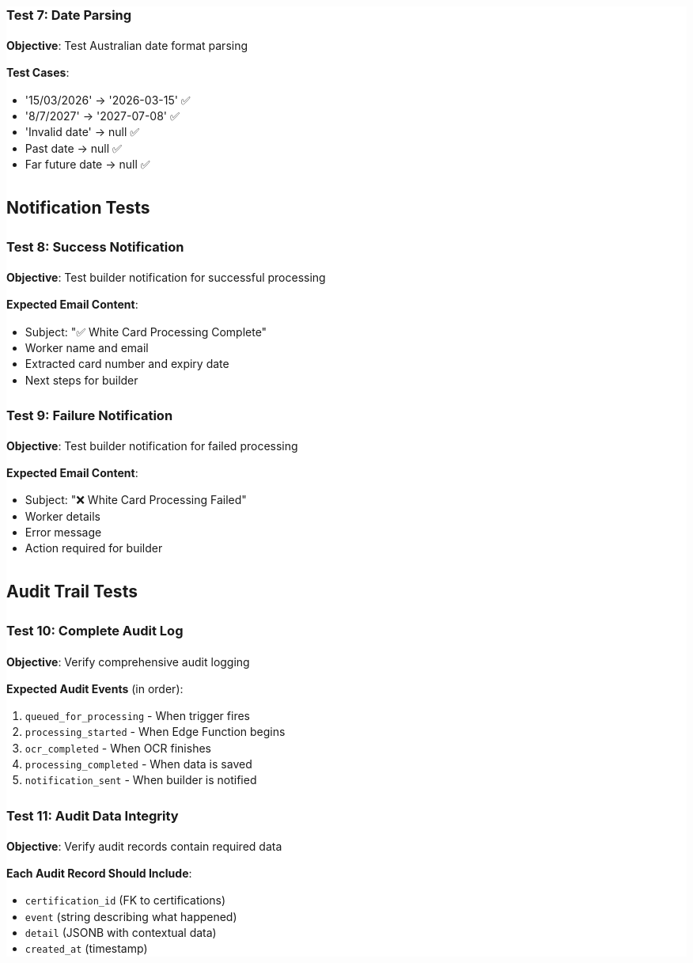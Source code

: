 ### Test 7: Date Parsing
**Objective**: Test Australian date format parsing

**Test Cases**:
- '15/03/2026' → '2026-03-15' ✅
- '8/7/2027' → '2027-07-08' ✅  
- 'Invalid date' → null ✅
- Past date → null ✅
- Far future date → null ✅

## Notification Tests

### Test 8: Success Notification
**Objective**: Test builder notification for successful processing

**Expected Email Content**:
- Subject: "✅ White Card Processing Complete"
- Worker name and email
- Extracted card number and expiry date
- Next steps for builder

### Test 9: Failure Notification  
**Objective**: Test builder notification for failed processing

**Expected Email Content**:
- Subject: "❌ White Card Processing Failed"
- Worker details
- Error message
- Action required for builder

## Audit Trail Tests

### Test 10: Complete Audit Log
**Objective**: Verify comprehensive audit logging

**Expected Audit Events** (in order):
1. `queued_for_processing` - When trigger fires
2. `processing_started` - When Edge Function begins
3. `ocr_completed` - When OCR finishes
4. `processing_completed` - When data is saved
5. `notification_sent` - When builder is notified

### Test 11: Audit Data Integrity
**Objective**: Verify audit records contain required data

**Each Audit Record Should Include**:
- `certification_id` (FK to certifications)
- `event` (string describing what happened)
- `detail` (JSONB with contextual data)
- `created_at` (timestamp)
